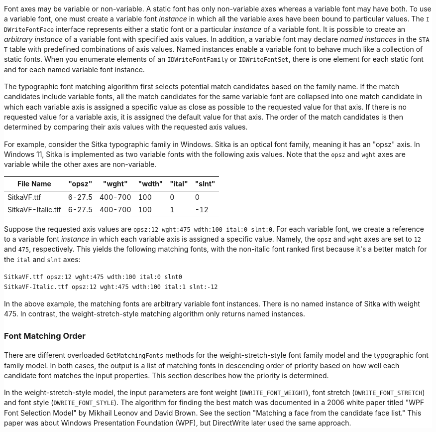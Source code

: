 Font axes may be variable or non-variable. A static font has only non-variable axes whereas a
variable font may have both. To use a variable font, one must create a variable font _instance_ in
which all the variable axes have been bound to particular values. The `IDWriteFontFace` interface
represents either a static font or a particular _instance_ of a variable font. It is possible to
create an _arbitrary instance_ of a variable font with specified axis values. In addition, a
variable font may declare _named instances_ in the `STAT` table with predefined combinations of axis
values. Named instances enable a variable font to behave much like a collection of static fonts.
When you enumerate elements of an `IDWriteFontFamily` or `IDWriteFontSet`, there is one element for
each static font and for each named variable font instance.

The typographic font matching algorithm first selects potential match candidates based on the family
name. If the match candidates include variable fonts, all the match candidates for the same variable
font are collapsed into one match candidate in which each variable axis is assigned a specific value
as close as possible to the requested value for that axis. If there is no requested value for a
variable axis, it is assigned the default value for that axis. The order of the match candidates is
then determined by comparing their axis values with the requested axis values.

For example, consider the Sitka typographic family in Windows. Sitka is an optical font family,
meaning it has an "opsz" axis. In Windows 11, Sitka is implemented as two variable fonts with the
following axis values. Note that the `opsz` and `wght` axes are variable while the other axes are
non-variable.

| File Name          | "opsz" | "wght"  | "wdth" | "ital" | "slnt" |
| ------------------ | ------ | ------- | ------ | ------ | ------ |
| SitkaVF.ttf        | 6-27.5 | 400-700 | 100    | 0      | 0      |
| SitkaVF-Italic.ttf | 6-27.5 | 400-700 | 100    | 1      | -12    |

Suppose the requested axis values are `opsz:12 wght:475 wdth:100 ital:0 slnt:0`. For each variable
font, we create a reference to a variable font _instance_ in which each variable axis is assigned a
specific value. Namely, the `opsz` and `wght` axes are set to `12` and `475`, respectively. This
yields the following matching fonts, with the non-italic font ranked first because it's a better
match for the `ital` and `slnt` axes:

```
SitkaVF.ttf opsz:12 wght:475 wdth:100 ital:0 slnt0
SitkaVF-Italic.ttf opsz:12 wght:475 wdth:100 ital:1 slnt:-12
```

In the above example, the matching fonts are arbitrary variable font instances. There is no named
instance of Sitka with weight 475. In contrast, the weight-stretch-style matching algorithm only
returns named instances.

### Font Matching Order

There are different overloaded `GetMatchingFonts` methods for the weight-stretch-style font family
model and the typographic font family model. In both cases, the output is a list of matching fonts
in descending order of priority based on how well each candidate font matches the input properties.
This section describes how the priority is determined.

In the weight-stretch-style model, the input parameters are font weight (`DWRITE_FONT_WEIGHT`), font
stretch (`DWRITE_FONT_STRETCH`) and font style (`DWRITE_FONT_STYLE`). The algorithm for finding the
best match was documented in a 2006 white paper titled "WPF Font Selection Model" by Mikhail Leonov
and David Brown. See the section "Matching a face from the candidate face list." This paper was
about Windows Presentation Foundation (WPF), but DirectWrite later used the same approach.
